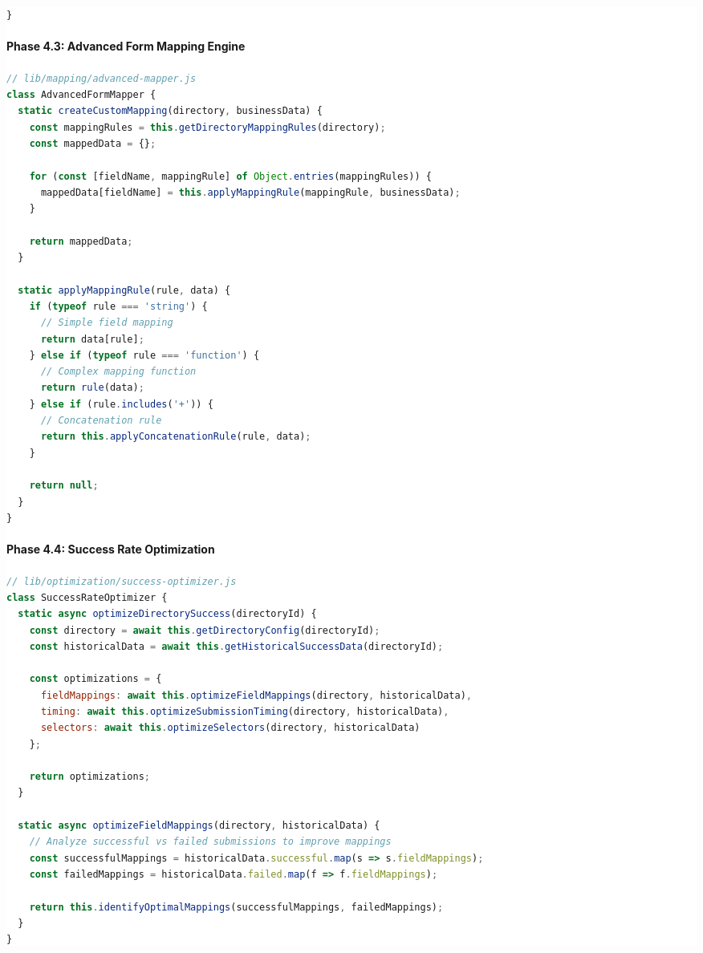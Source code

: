 ```javascript
}
```

#### **Phase 4.3: Advanced Form Mapping Engine**
```javascript
// lib/mapping/advanced-mapper.js
class AdvancedFormMapper {
  static createCustomMapping(directory, businessData) {
    const mappingRules = this.getDirectoryMappingRules(directory);
    const mappedData = {};
    
    for (const [fieldName, mappingRule] of Object.entries(mappingRules)) {
      mappedData[fieldName] = this.applyMappingRule(mappingRule, businessData);
    }
    
    return mappedData;
  }
  
  static applyMappingRule(rule, data) {
    if (typeof rule === 'string') {
      // Simple field mapping
      return data[rule];
    } else if (typeof rule === 'function') {
      // Complex mapping function
      return rule(data);
    } else if (rule.includes('+')) {
      // Concatenation rule
      return this.applyConcatenationRule(rule, data);
    }
    
    return null;
  }
}
```

#### **Phase 4.4: Success Rate Optimization**
```javascript
// lib/optimization/success-optimizer.js
class SuccessRateOptimizer {
  static async optimizeDirectorySuccess(directoryId) {
    const directory = await this.getDirectoryConfig(directoryId);
    const historicalData = await this.getHistoricalSuccessData(directoryId);
    
    const optimizations = {
      fieldMappings: await this.optimizeFieldMappings(directory, historicalData),
      timing: await this.optimizeSubmissionTiming(directory, historicalData),
      selectors: await this.optimizeSelectors(directory, historicalData)
    };
    
    return optimizations;
  }
  
  static async optimizeFieldMappings(directory, historicalData) {
    // Analyze successful vs failed submissions to improve mappings
    const successfulMappings = historicalData.successful.map(s => s.fieldMappings);
    const failedMappings = historicalData.failed.map(f => f.fieldMappings);
    
    return this.identifyOptimalMappings(successfulMappings, failedMappings);
  }
}
```
